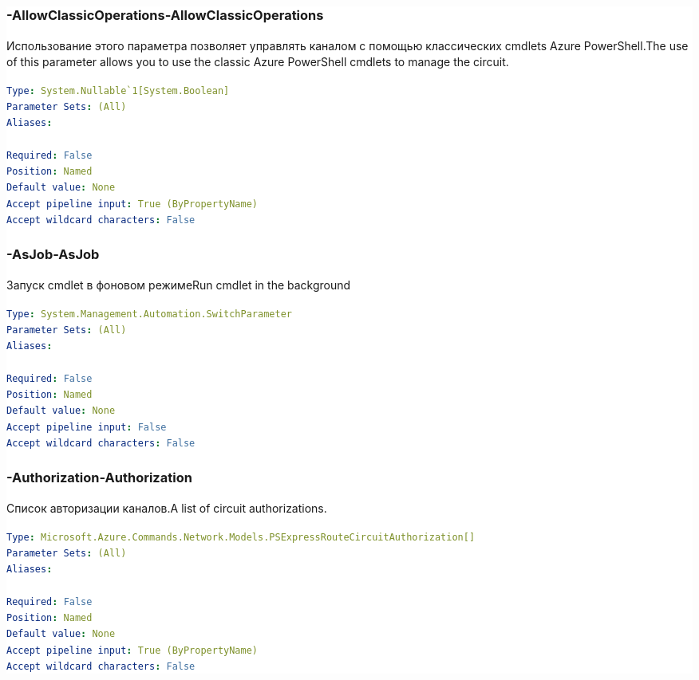 ### <span data-ttu-id="495d1-113">-AllowClassicOperations</span><span class="sxs-lookup"><span data-stu-id="495d1-113">-AllowClassicOperations</span></span>
<span data-ttu-id="495d1-114">Использование этого параметра позволяет управлять каналом с помощью классических cmdlets Azure PowerShell.</span><span class="sxs-lookup"><span data-stu-id="495d1-114">The use of this parameter allows you to use the classic Azure PowerShell cmdlets to manage the circuit.</span></span>

```yaml
Type: System.Nullable`1[System.Boolean]
Parameter Sets: (All)
Aliases:

Required: False
Position: Named
Default value: None
Accept pipeline input: True (ByPropertyName)
Accept wildcard characters: False
```

### <span data-ttu-id="495d1-115">-AsJob</span><span class="sxs-lookup"><span data-stu-id="495d1-115">-AsJob</span></span>
<span data-ttu-id="495d1-116">Запуск cmdlet в фоновом режиме</span><span class="sxs-lookup"><span data-stu-id="495d1-116">Run cmdlet in the background</span></span>

```yaml
Type: System.Management.Automation.SwitchParameter
Parameter Sets: (All)
Aliases:

Required: False
Position: Named
Default value: None
Accept pipeline input: False
Accept wildcard characters: False
```

### <span data-ttu-id="495d1-117">-Authorization</span><span class="sxs-lookup"><span data-stu-id="495d1-117">-Authorization</span></span>
<span data-ttu-id="495d1-118">Список авторизации каналов.</span><span class="sxs-lookup"><span data-stu-id="495d1-118">A list of circuit authorizations.</span></span>

```yaml
Type: Microsoft.Azure.Commands.Network.Models.PSExpressRouteCircuitAuthorization[]
Parameter Sets: (All)
Aliases:

Required: False
Position: Named
Default value: None
Accept pipeline input: True (ByPropertyName)
Accept wildcard characters: False
```
